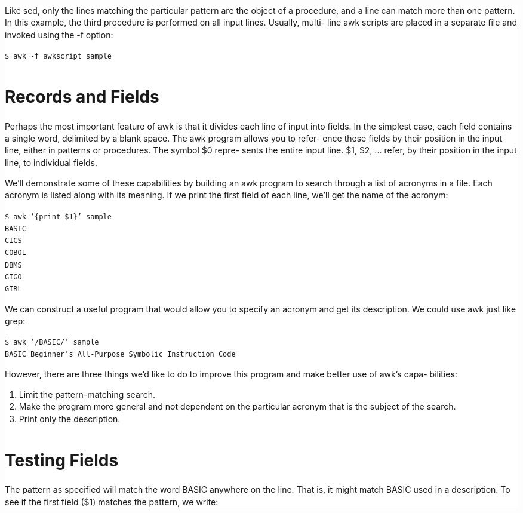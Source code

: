 Like sed, only the lines matching the particular pattern are the object of a procedure, and a line can match
more than one pattern. In this example, the third procedure is performed on all input lines. Usually, multi-
line awk scripts are placed in a separate file and invoked using the -f option:

```
$ awk -f awkscript sample
```


# Records and Fields
Perhaps the most important feature of awk is that it divides each line of input into fields. In the simplest
case, each field contains a single word, delimited by a blank space. The awk program allows you to refer-
ence these fields by their position in the input line, either in patterns or procedures. The symbol $0 repre-
sents the entire input line. $1, $2, ... refer, by their position in the input line, to individual fields.

We’ll demonstrate some of these capabilities by building an awk program to search through a list of
acronyms in a file. Each acronym is listed along with its meaning. If we print the first field of each line,
we’ll get the name of the acronym:

```
$ awk ’{print $1}’ sample
BASIC
CICS
COBOL
DBMS
GIGO
GIRL
```

We can construct a useful program that would allow you to specify an acronym and get its description. We
could use awk just like grep:

```
$ awk ’/BASIC/’ sample
BASIC Beginner’s All-Purpose Symbolic Instruction Code
```

However, there are three things we’d like to do to improve this program and make better use of awk’s capa-
bilities:

1. Limit the pattern-matching search.
2. Make the program more general and not dependent on the particular acronym that is the subject of the search.
3. Print only the description.


# Testing Fields
The pattern as specified will match the word BASIC anywhere on the line. That is, it might match BASIC
used in a description. To see if the first field ($1) matches the pattern, we write:
